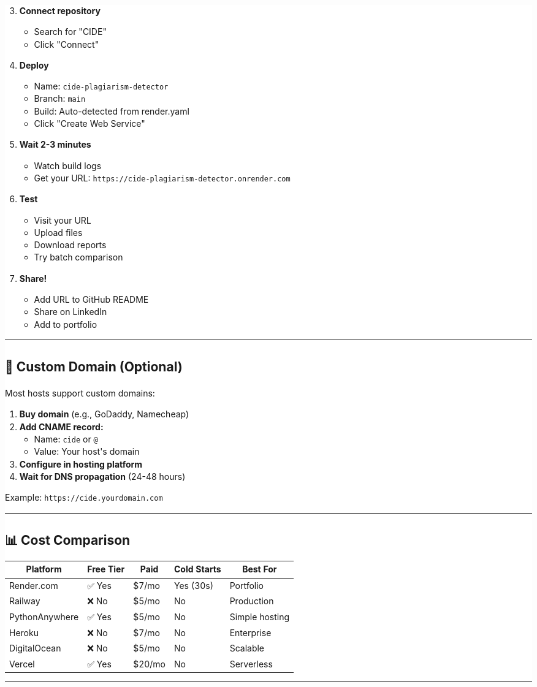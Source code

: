 3. **Connect repository**
   - Search for "CIDE"
   - Click "Connect"

4. **Deploy**
   - Name: `cide-plagiarism-detector`
   - Branch: `main`
   - Build: Auto-detected from render.yaml
   - Click "Create Web Service"

5. **Wait 2-3 minutes**
   - Watch build logs
   - Get your URL: `https://cide-plagiarism-detector.onrender.com`

6. **Test**
   - Visit your URL
   - Upload files
   - Download reports
   - Try batch comparison

7. **Share!**
   - Add URL to GitHub README
   - Share on LinkedIn
   - Add to portfolio

---

## 🔗 Custom Domain (Optional)

Most hosts support custom domains:

1. **Buy domain** (e.g., GoDaddy, Namecheap)
2. **Add CNAME record:**
   - Name: `cide` or `@`
   - Value: Your host's domain
3. **Configure in hosting platform**
4. **Wait for DNS propagation** (24-48 hours)

Example: `https://cide.yourdomain.com`

---

## 📊 Cost Comparison

| Platform | Free Tier | Paid | Cold Starts | Best For |
|----------|-----------|------|-------------|----------|
| Render.com | ✅ Yes | $7/mo | Yes (30s) | Portfolio |
| Railway | ❌ No | $5/mo | No | Production |
| PythonAnywhere | ✅ Yes | $5/mo | No | Simple hosting |
| Heroku | ❌ No | $7/mo | No | Enterprise |
| DigitalOcean | ❌ No | $5/mo | No | Scalable |
| Vercel | ✅ Yes | $20/mo | No | Serverless |

---